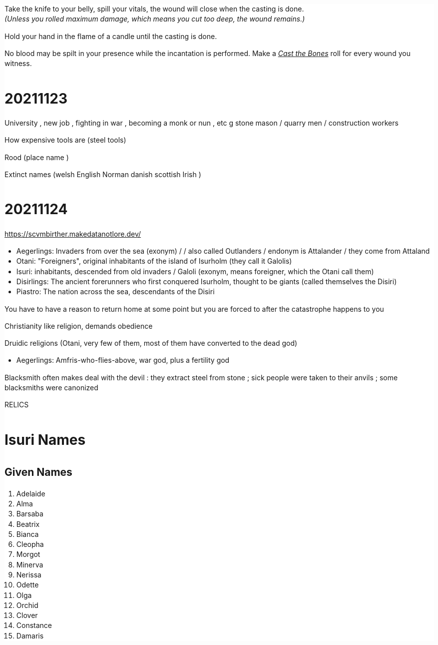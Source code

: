 Take the knife to your belly, spill your vitals, the wound will close when the casting is done.  
_(Unless you rolled maximum damage, which means you cut too deep, the wound remains.)_

Hold your hand in the flame of a candle until the casting is done.

No blood may be spilt in your presence while the incantation is performed. Make a _[Cast the Bones](https://www.lastgaspgrimoire.com/do-not-take-me-for-some-turner-of-cheap-tricks/)_ roll for every wound you witness.

# 20211123
 University , new job , fighting in war , becoming a monk or nun , etc g stone mason / quarry men / construction workers 

How expensive tools are (steel tools)

Rood (place name )

Extinct names (welsh English Norman danish scottish Irish )


# 20211124
https://scvmbirther.makedatanotlore.dev/



- Aegerlings: Invaders from over the sea (exonym) / / also called Outlanders / endonym is Attalander / they come from Attaland
- Otani: "Foreigners", original inhabitants of the island of Isurholm (they call it Galolis)
- Isuri: inhabitants, descended from old invaders / Galoli (exonym, means foreigner, which the Otani call them)
- Disirlings: The ancient forerunners who first conquered Isurholm, thought to be giants (called themselves the Disiri)
- Piastro: The nation across the sea, descendants of the Disiri


You have to have a reason to return home at some point but you are forced to after the catastrophe happens to you 


Christianity like religion, demands obedience

Druidic religions (Otani, very few of them, most of them have converted to the dead god)
- Aegerlings: Amfris-who-flies-above, war god, plus a fertility god

Blacksmith often makes deal with the devil : they extract steel from stone ; sick people were taken to their anvils ; some blacksmiths were canonized 

RELICS

# Isuri Names
## Given Names
1. Adelaide
2. Alma
3. Barsaba
4. Beatrix
5. Bianca
6. Cleopha
7. Morgot
8. Minerva
9. Nerissa
10. Odette
11. Olga
12. Orchid
13. Clover
14. Constance
15. Damaris
